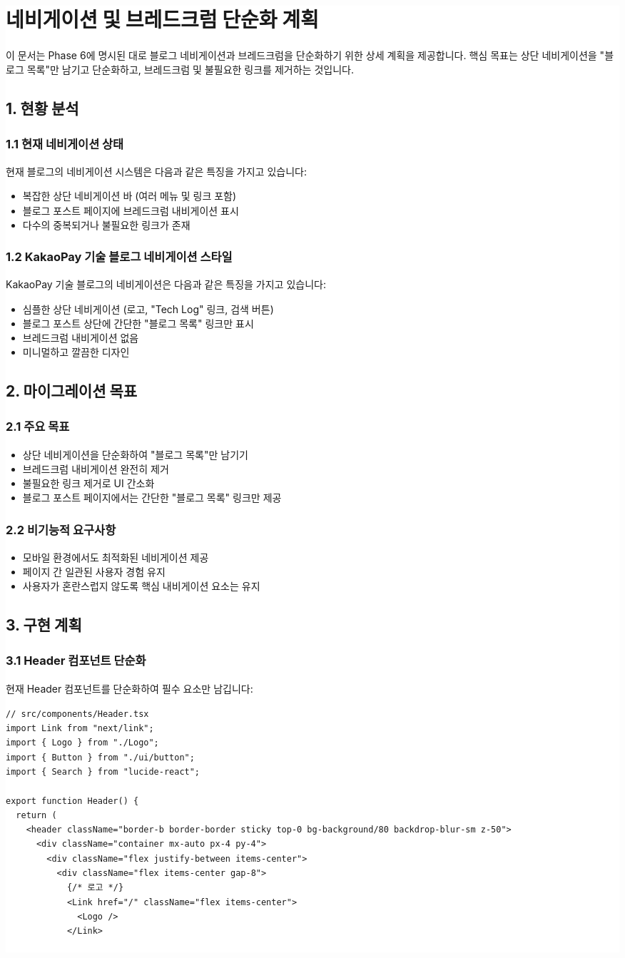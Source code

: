 # 네비게이션 및 브레드크럼 단순화 계획

이 문서는 Phase 6에 명시된 대로 블로그 네비게이션과 브레드크럼을 단순화하기 위한 상세 계획을 제공합니다. 핵심 목표는 상단 네비게이션을 "블로그 목록"만 남기고 단순화하고, 브레드크럼 및 불필요한 링크를 제거하는 것입니다.

## 1. 현황 분석

### 1.1 현재 네비게이션 상태

현재 블로그의 네비게이션 시스템은 다음과 같은 특징을 가지고 있습니다:

- 복잡한 상단 네비게이션 바 (여러 메뉴 및 링크 포함)
- 블로그 포스트 페이지에 브레드크럼 내비게이션 표시
- 다수의 중복되거나 불필요한 링크가 존재

### 1.2 KakaoPay 기술 블로그 네비게이션 스타일

KakaoPay 기술 블로그의 네비게이션은 다음과 같은 특징을 가지고 있습니다:

- 심플한 상단 네비게이션 (로고, "Tech Log" 링크, 검색 버튼)
- 블로그 포스트 상단에 간단한 "블로그 목록" 링크만 표시
- 브레드크럼 내비게이션 없음
- 미니멀하고 깔끔한 디자인

## 2. 마이그레이션 목표

### 2.1 주요 목표

- 상단 네비게이션을 단순화하여 "블로그 목록"만 남기기
- 브레드크럼 내비게이션 완전히 제거
- 불필요한 링크 제거로 UI 간소화
- 블로그 포스트 페이지에서는 간단한 "블로그 목록" 링크만 제공

### 2.2 비기능적 요구사항

- 모바일 환경에서도 최적화된 네비게이션 제공
- 페이지 간 일관된 사용자 경험 유지
- 사용자가 혼란스럽지 않도록 핵심 내비게이션 요소는 유지

## 3. 구현 계획

### 3.1 Header 컴포넌트 단순화

현재 Header 컴포넌트를 단순화하여 필수 요소만 남깁니다:

```tsx
// src/components/Header.tsx
import Link from "next/link";
import { Logo } from "./Logo";
import { Button } from "./ui/button";
import { Search } from "lucide-react";

export function Header() {
  return (
    <header className="border-b border-border sticky top-0 bg-background/80 backdrop-blur-sm z-50">
      <div className="container mx-auto px-4 py-4">
        <div className="flex justify-between items-center">
          <div className="flex items-center gap-8">
            {/* 로고 */}
            <Link href="/" className="flex items-center">
              <Logo />
            </Link>
            
```